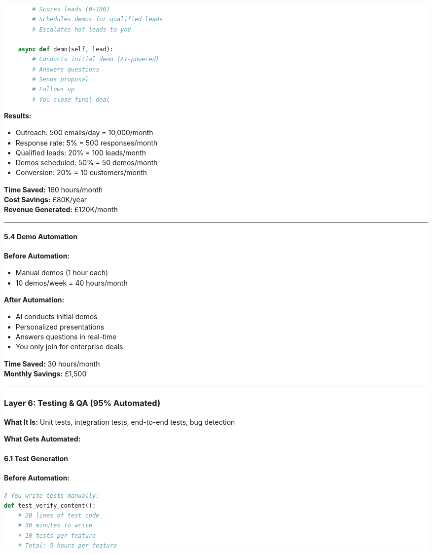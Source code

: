 ```python
        # Scores leads (0-100)
        # Schedules demos for qualified leads
        # Escalates hot leads to you
        
    async def demo(self, lead):
        # Conducts initial demo (AI-powered)
        # Answers questions
        # Sends proposal
        # Follows up
        # You close final deal
```

**Results:**
- Outreach: 500 emails/day = 10,000/month
- Response rate: 5% = 500 responses/month
- Qualified leads: 20% = 100 leads/month
- Demos scheduled: 50% = 50 demos/month
- Conversion: 20% = 10 customers/month

**Time Saved:** 160 hours/month  
**Cost Savings:** £80K/year  
**Revenue Generated:** £120K/month

---

#### 5.4 Demo Automation
**Before Automation:**
- Manual demos (1 hour each)
- 10 demos/week = 40 hours/month

**After Automation:**
- AI conducts initial demos
- Personalized presentations
- Answers questions in real-time
- You only join for enterprise deals

**Time Saved:** 30 hours/month  
**Monthly Savings:** £1,500

---

### Layer 6: Testing & QA (95% Automated)

**What It Is:**
Unit tests, integration tests, end-to-end tests, bug detection

**What Gets Automated:**

#### 6.1 Test Generation
**Before Automation:**
```python
# You write tests manually:
def test_verify_content():
    # 20 lines of test code
    # 30 minutes to write
    # 10 tests per feature
    # Total: 5 hours per feature
```
